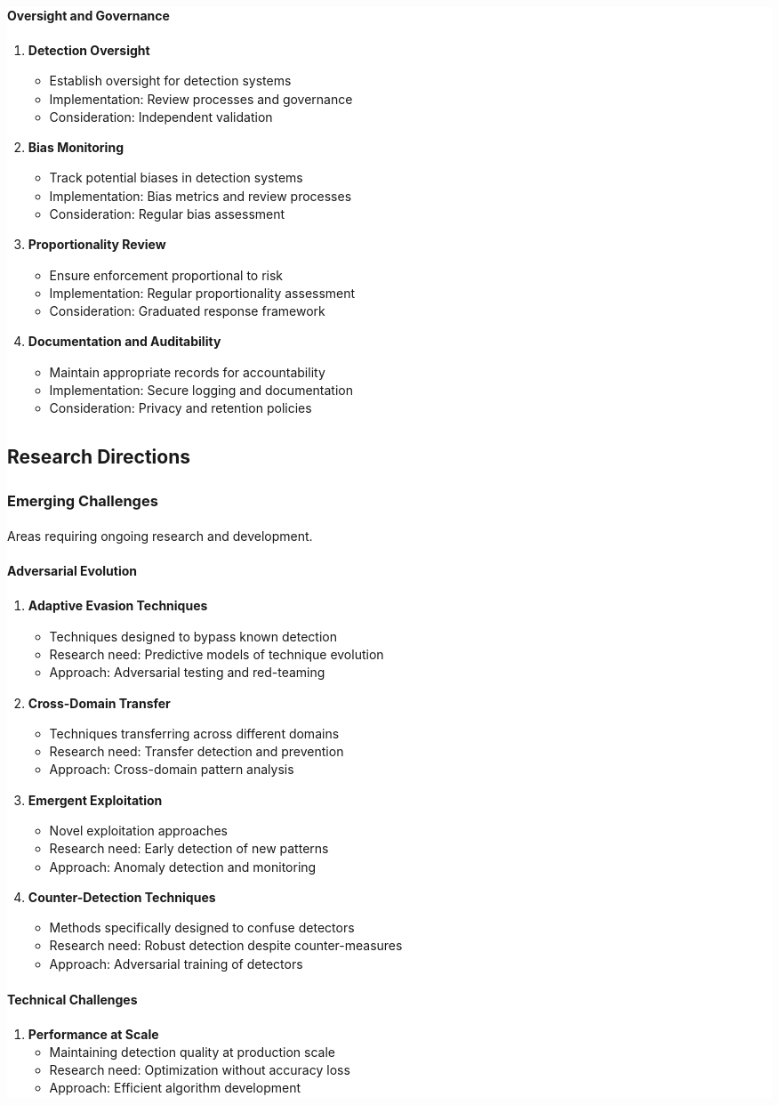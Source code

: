#### Oversight and Governance

1. **Detection Oversight**
   - Establish oversight for detection systems
   - Implementation: Review processes and governance
   - Consideration: Independent validation

2. **Bias Monitoring**
   - Track potential biases in detection systems
   - Implementation: Bias metrics and review processes
   - Consideration: Regular bias assessment

3. **Proportionality Review**
   - Ensure enforcement proportional to risk
   - Implementation: Regular proportionality assessment
   - Consideration: Graduated response framework

4. **Documentation and Auditability**
   - Maintain appropriate records for accountability
   - Implementation: Secure logging and documentation
   - Consideration: Privacy and retention policies

## Research Directions

### Emerging Challenges

Areas requiring ongoing research and development.

#### Adversarial Evolution

1. **Adaptive Evasion Techniques**
   - Techniques designed to bypass known detection
   - Research need: Predictive models of technique evolution
   - Approach: Adversarial testing and red-teaming

2. **Cross-Domain Transfer**
   - Techniques transferring across different domains
   - Research need: Transfer detection and prevention
   - Approach: Cross-domain pattern analysis

3. **Emergent Exploitation**
   - Novel exploitation approaches
   - Research need: Early detection of new patterns
   - Approach: Anomaly detection and monitoring

4. **Counter-Detection Techniques**
   - Methods specifically designed to confuse detectors
   - Research need: Robust detection despite counter-measures
   - Approach: Adversarial training of detectors

#### Technical Challenges

1. **Performance at Scale**
   - Maintaining detection quality at production scale
   - Research need: Optimization without accuracy loss
   - Approach: Efficient algorithm development

